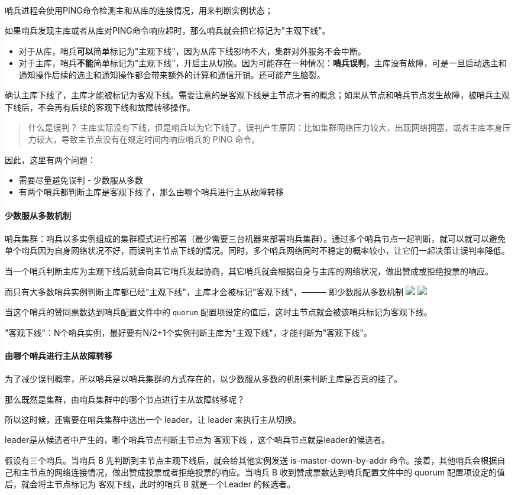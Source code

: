
哨兵进程会使用PING命令检测主和从库的连接情况，用来判断实例状态；


如果哨兵发现主库或者从库对PING命令响应超时，那么哨兵就会把它标记为"主观下线"。


* 对于从库，哨兵**可以**简单标记为"主观下线"，因为从库下线影响不大，集群对外服务不会中断。
* 对于主库，哨兵**不能**简单标记为"主观下线"，开启主从切换。因为可能存在一种情况：**哨兵误判**，主库没有故障，可是一旦启动选主和通知操作后续的选主和通知操作都会带来额外的计算和通信开销。还可能产生脑裂。


确认主库下线了，主库才能被标记为客观下线。需要注意的是客观下线是主节点才有的概念；如果从节点和哨兵节点发生故障，被哨兵主观下线后，不会再有后续的客观下线和故障转移操作。



> 什么是误判？
> 主库实际没有下线，但是哨兵以为它下线了。误判产生原因：比如集群网络压力较大，出现网络拥塞，或者主库本身压力较大，导致主节点没有在规定时间内响应哨兵的 PING 命令。


因此，这里有两个问题：


* 需要尽量避免误判 \- 少数服从多数
* 有两个哨兵都判断主库是客观下线了，那么由哪个哨兵进行主从故障转移


#### 少数服从多数机制


哨兵集群：哨兵以多实例组成的集群模式进行部署（最少需要三台机器来部署哨兵集群）。通过多个哨兵节点一起判断，就可以就可以避免单个哨兵因为自身网络状况不好，而误判主节点下线的情况。同时，多个哨兵网络同时不稳定的概率较小，让它们一起决策让误判率降低。


当一个哨兵判断主库为主观下线后就会向其它哨兵发起协商，其它哨兵就会根据自身与主库的网络状况，做出赞成或拒绝投票的响应。


而只有大多数哨兵实例判断主库都已经"主观下线"，主库才会被标记"客观下线"，——— 即少数服从多数机制
![](https://seven97-blog.oss-cn-hangzhou.aliyuncs.com/imgs/202404270807815.png)
![](https://seven97-blog.oss-cn-hangzhou.aliyuncs.com/imgs/202404270807347.png)


当这个哨兵的赞同票数达到哨兵配置文件中的 `quorum` 配置项设定的值后，这时主节点就会被该哨兵标记为客观下线。


"客观下线"：N个哨兵实例，最好要有N/2\+1个实例判断主库为"主观下线"，才能判断为"客观下线"。


#### 由哪个哨兵进行主从故障转移


为了减少误判概率，所以哨兵是以哨兵集群的方式存在的，以少数服从多数的机制来判断主库是否真的挂了。


那么既然是集群，由哨兵集群中的哪个节点进行主从故障转移呢？


所以这时候，还需要在哨兵集群中选出一个 leader，让 leader 来执行主从切换。


leader是从候选者中产生的，哪个哨兵节点判断主节点为 客观下线 ，这个哨兵节点就是leader的候选者。


假设有三个哨兵。当哨兵 B 先判断到主节点主观下线后，就会给其他实例发送 is\-master\-down\-by\-addr 命令。接着，其他哨兵会根据自己和主节点的网络连接情况，做出赞成投票或者拒绝投票的响应。当哨兵 B 收到赞成票数达到哨兵配置文件中的 quorum 配置项设定的值后，就会将主节点标记为 客观下线，此时的哨兵 B 就是一个Leader 的候选者。

